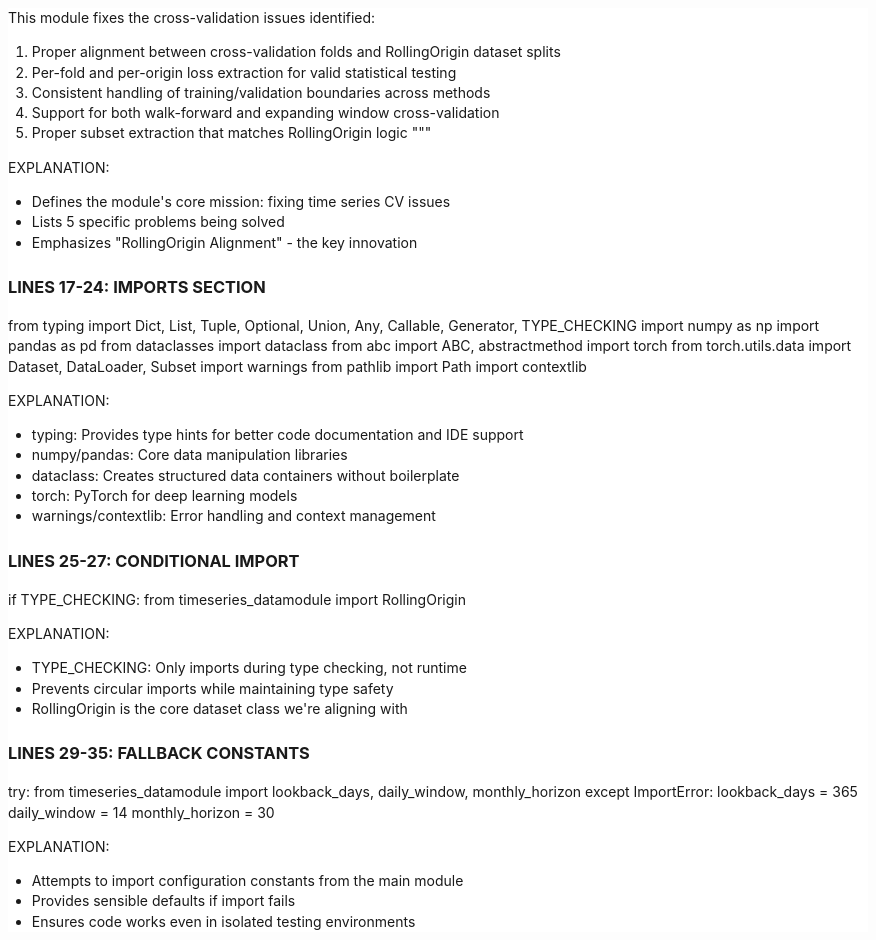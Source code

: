 This module fixes the cross-validation issues identified:
1. Proper alignment between cross-validation folds and RollingOrigin dataset splits
2. Per-fold and per-origin loss extraction for valid statistical testing
3. Consistent handling of training/validation boundaries across methods
4. Support for both walk-forward and expanding window cross-validation
5. Proper subset extraction that matches RollingOrigin logic
"""

EXPLANATION:
- Defines the module's core mission: fixing time series CV issues
- Lists 5 specific problems being solved
- Emphasizes "RollingOrigin Alignment" - the key innovation

### LINES 17-24: IMPORTS SECTION

from typing import Dict, List, Tuple, Optional, Union, Any, Callable, Generator, TYPE_CHECKING
import numpy as np
import pandas as pd
from dataclasses import dataclass
from abc import ABC, abstractmethod
import torch
from torch.utils.data import Dataset, DataLoader, Subset
import warnings
from pathlib import Path
import contextlib

EXPLANATION:
- typing: Provides type hints for better code documentation and IDE support
- numpy/pandas: Core data manipulation libraries
- dataclass: Creates structured data containers without boilerplate
- torch: PyTorch for deep learning models
- warnings/contextlib: Error handling and context management

### LINES 25-27: CONDITIONAL IMPORT

if TYPE_CHECKING:
    from timeseries_datamodule import RollingOrigin

EXPLANATION:
- TYPE_CHECKING: Only imports during type checking, not runtime
- Prevents circular imports while maintaining type safety
- RollingOrigin is the core dataset class we're aligning with

### LINES 29-35: FALLBACK CONSTANTS

try:
    from timeseries_datamodule import lookback_days, daily_window, monthly_horizon
except ImportError:
    lookback_days = 365
    daily_window = 14
    monthly_horizon = 30

EXPLANATION:
- Attempts to import configuration constants from the main module
- Provides sensible defaults if import fails
- Ensures code works even in isolated testing environments
